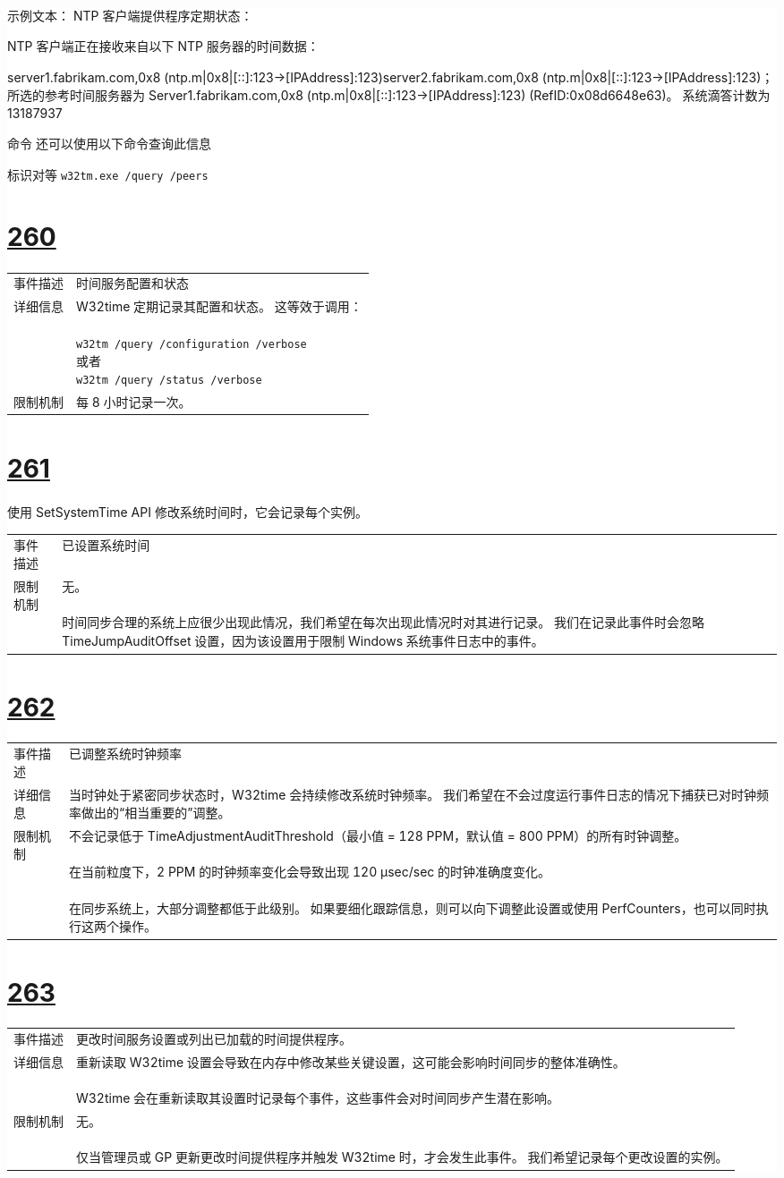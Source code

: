 示例文本：  NTP 客户端提供程序定期状态：

NTP 客户端正在接收来自以下 NTP 服务器的时间数据：

server1.fabrikam.com,0x8 (ntp.m|0x8|[::]:123->[IPAddress]:123)server2.fabrikam.com,0x8 (ntp.m|0x8|[::]:123->[IPAddress]:123)；所选的参考时间服务器为 Server1.fabrikam.com,0x8 (ntp.m|0x8|[::]:123->[IPAddress]:123) (RefID:0x08d6648e63)。 系统滴答计数为 13187937

命令  还可以使用以下命令查询此信息

标识对等
`w32tm.exe /query /peers`

# <a name="260"></a>[260](#tab/260)

|||
|---|---|
|事件描述 |时间服务配置和状态 |
|详细信息 |W32time 定期记录其配置和状态。 这等效于调用：<br><br>`w32tm /query /configuration /verbose`<br>或者<br>`w32tm /query /status /verbose` |
|限制机制  |每 8 小时记录一次。 |

# <a name="261"></a>[261](#tab/261)
使用 SetSystemTime API 修改系统时间时，它会记录每个实例。

|||
|---|---|
|事件描述 |已设置系统时间 |
|限制机制  |无。<br><br>时间同步合理的系统上应很少出现此情况，我们希望在每次出现此情况时对其进行记录。 我们在记录此事件时会忽略 TimeJumpAuditOffset 设置，因为该设置用于限制 Windows 系统事件日志中的事件。 |

# <a name="262"></a>[262](#tab/262)

|||
|---|---|
|事件描述 |已调整系统时钟频率 |
|详细信息 |当时钟处于紧密同步状态时，W32time 会持续修改系统时钟频率。 我们希望在不会过度运行事件日志的情况下捕获已对时钟频率做出的“相当重要的”调整。 |
|限制机制  |不会记录低于 TimeAdjustmentAuditThreshold（最小值 = 128 PPM，默认值 = 800 PPM）的所有时钟调整。<br><br>在当前粒度下，2 PPM 的时钟频率变化会导致出现 120 µsec/sec 的时钟准确度变化。<br><br>在同步系统上，大部分调整都低于此级别。 如果要细化跟踪信息，则可以向下调整此设置或使用 PerfCounters，也可以同时执行这两个操作。 |

# <a name="263"></a>[263](#tab/263)

|||
|---|---|
|事件描述 |更改时间服务设置或列出已加载的时间提供程序。 |
|详细信息 |重新读取 W32time 设置会导致在内存中修改某些关键设置，这可能会影响时间同步的整体准确性。<br><br>W32time 会在重新读取其设置时记录每个事件，这些事件会对时间同步产生潜在影响。 |
|限制机制  |无。<br><br>仅当管理员或 GP 更新更改时间提供程序并触发 W32time 时，才会发生此事件。 我们希望记录每个更改设置的实例。 |
